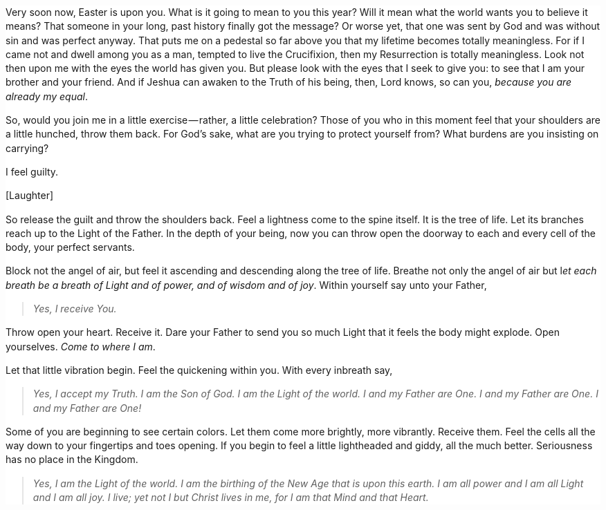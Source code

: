 Very soon now, Easter is upon you. What is it going to mean to you this
year? Will it mean what the world wants you to believe it means? That
someone in your long, past history finally got the message? Or worse
yet, that one was sent by God and was without sin and was perfect
anyway. That puts me on a pedestal so far above you that my lifetime
becomes totally meaningless. For if I came not and dwell among you as a
man, tempted to live the Crucifixion, then my Resurrection is totally
meaningless. Look not then upon me with the eyes the world has given
you. But please look with the eyes that I seek to give you: to see that
I am your brother and your friend. And if Jeshua can awaken to the Truth
of his being, then, Lord knows, so can you, *because you are already
my equal*.

So, would you join me in a little exercise — rather, a little
celebration? Those of you who in this moment feel that your shoulders
are a little hunched, throw them back. For God’s sake, what are you
trying to protect yourself from? What burdens are you insisting on
carrying?

I feel guilty.

\[Laughter\]

So release the guilt and throw the shoulders back. Feel a lightness come
to the spine itself. It is the tree of life. Let its branches reach up
to the Light of the Father. In the depth of your being, now you can
throw open the doorway to each and every cell of the body, your perfect
servants.

Block not the angel of air, but feel it ascending and descending along
the tree of life. Breathe not only the angel of air but l*et each breath
be a breath of Light and of power, and of wisdom and of joy*. Within
yourself say unto your Father,

> *Yes, I receive You.*

Throw open your heart. Receive it. Dare your Father to send you so much
Light that it feels the body might explode. Open yourselves. *Come to
where I am*.

Let that little vibration begin. Feel the quickening within you. With
every inbreath say,

> *Yes, I accept my Truth. I am the Son of God. I am the Light of the
> world. I and my Father are One. I and my Father are One. I and my
> Father are One!*

Some of you are beginning to see certain colors. Let them come more
brightly, more vibrantly. Receive them. Feel the cells all the way down
to your fingertips and toes opening. If you begin to feel a little
lightheaded and giddy, all the much better. Seriousness has no place in
the Kingdom.

> *Yes, I am the Light of the world. I am the birthing of the New
> Age that is upon this earth. I am all power and I am all Light and I
> am all joy. I live; yet not I but Christ lives in me, for I am that
> Mind and that Heart.*
